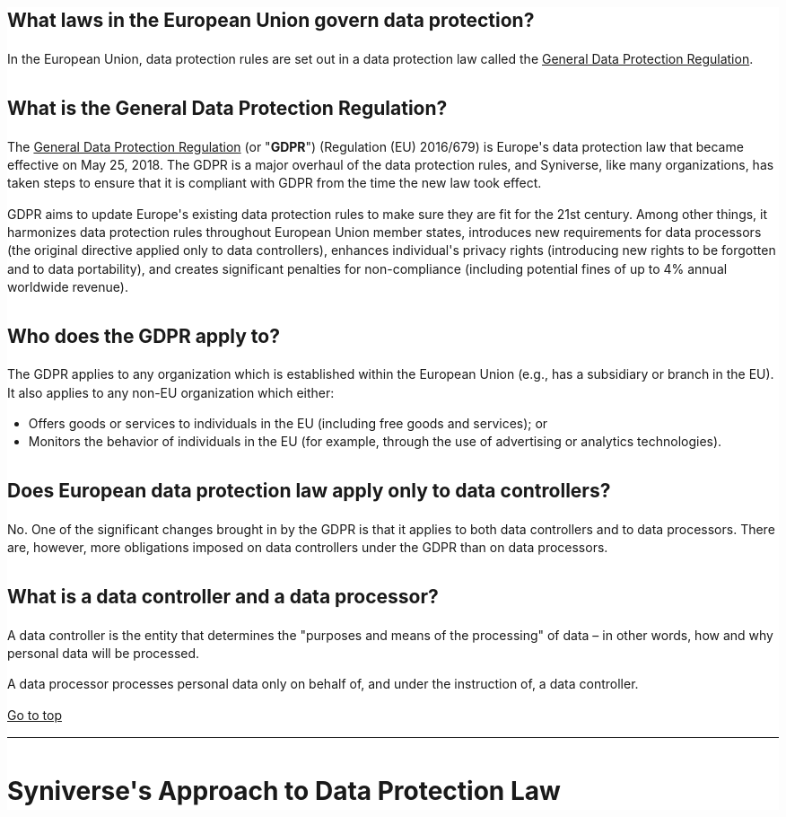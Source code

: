 What laws in the European Union govern data protection?
-------------------------------------------------------

In the European Union, data protection rules are set out in a data protection law called the [General Data Protection Regulation](https://gdpr-info.eu/).

  

What is the General Data Protection Regulation?
-----------------------------------------------

The [General Data Protection Regulation](https://gdpr-info.eu/) (or "**GDPR**") (Regulation (EU) 2016/679) is Europe's data protection law that became effective on May 25, 2018. The GDPR is a major overhaul of the data protection rules, and Syniverse, like many organizations, has taken steps to ensure that it is compliant with GDPR from the time the new law took effect.

GDPR aims to update Europe's existing data protection rules to make sure they are fit for the 21st century. Among other things, it harmonizes data protection rules throughout European Union member states, introduces new requirements for data processors (the original directive applied only to data controllers), enhances individual's privacy rights (introducing new rights to be forgotten and to data portability), and creates significant penalties for non-compliance (including potential fines of up to 4% annual worldwide revenue).

  

Who does the GDPR apply to?
---------------------------

The GDPR applies to any organization which is established within the European Union (e.g., has a subsidiary or branch in the EU). It also applies to any non-EU organization which either:

* Offers goods or services to individuals in the EU (including free goods and services); or
* Monitors the behavior of individuals in the EU (for example, through the use of advertising or analytics technologies).

  

Does European data protection law apply only to data controllers?
-----------------------------------------------------------------

No. One of the significant changes brought in by the GDPR is that it applies to both data controllers and to data processors. There are, however, more obligations imposed on data controllers under the GDPR than on data processors.

  

What is a data controller and a data processor?
-----------------------------------------------

A data controller is the entity that determines the "purposes and means of the processing" of data – in other words, how and why personal data will be processed.  
  
A data processor processes personal data only on behalf of, and under the instruction of, a data controller.

[Go to top](#top)

* * *

Syniverse's Approach to Data Protection Law
===========================================
